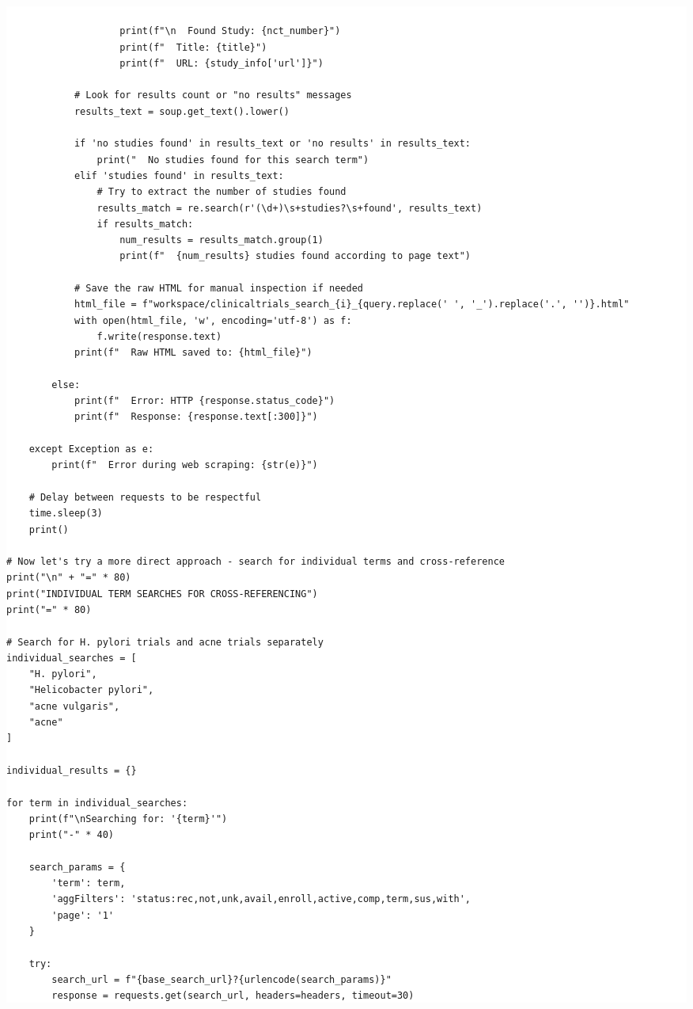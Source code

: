 ```
                    
                    print(f"\n  Found Study: {nct_number}")
                    print(f"  Title: {title}")
                    print(f"  URL: {study_info['url']}")
            
            # Look for results count or "no results" messages
            results_text = soup.get_text().lower()
            
            if 'no studies found' in results_text or 'no results' in results_text:
                print("  No studies found for this search term")
            elif 'studies found' in results_text:
                # Try to extract the number of studies found
                results_match = re.search(r'(\d+)\s+studies?\s+found', results_text)
                if results_match:
                    num_results = results_match.group(1)
                    print(f"  {num_results} studies found according to page text")
            
            # Save the raw HTML for manual inspection if needed
            html_file = f"workspace/clinicaltrials_search_{i}_{query.replace(' ', '_').replace('.', '')}.html"
            with open(html_file, 'w', encoding='utf-8') as f:
                f.write(response.text)
            print(f"  Raw HTML saved to: {html_file}")
            
        else:
            print(f"  Error: HTTP {response.status_code}")
            print(f"  Response: {response.text[:300]}")
            
    except Exception as e:
        print(f"  Error during web scraping: {str(e)}")
    
    # Delay between requests to be respectful
    time.sleep(3)
    print()

# Now let's try a more direct approach - search for individual terms and cross-reference
print("\n" + "=" * 80)
print("INDIVIDUAL TERM SEARCHES FOR CROSS-REFERENCING")
print("=" * 80)

# Search for H. pylori trials and acne trials separately
individual_searches = [
    "H. pylori",
    "Helicobacter pylori", 
    "acne vulgaris",
    "acne"
]

individual_results = {}

for term in individual_searches:
    print(f"\nSearching for: '{term}'")
    print("-" * 40)
    
    search_params = {
        'term': term,
        'aggFilters': 'status:rec,not,unk,avail,enroll,active,comp,term,sus,with',
        'page': '1'
    }
    
    try:
        search_url = f"{base_search_url}?{urlencode(search_params)}"
        response = requests.get(search_url, headers=headers, timeout=30)
```